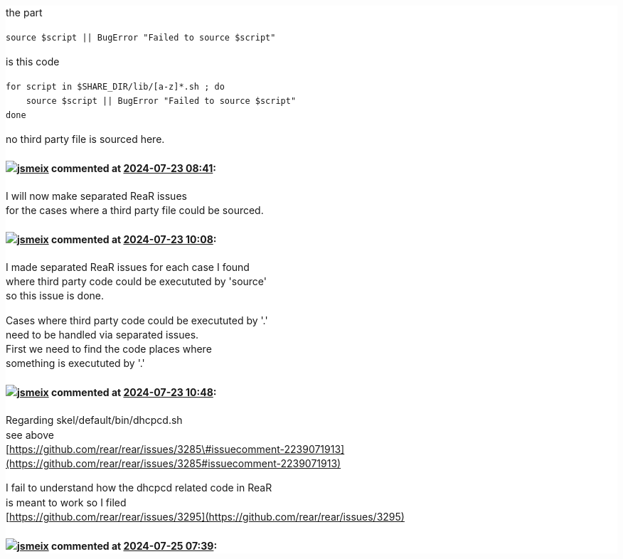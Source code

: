 the part

    source $script || BugError "Failed to source $script"

is this code

    for script in $SHARE_DIR/lib/[a-z]*.sh ; do
        source $script || BugError "Failed to source $script"
    done

no third party file is sourced here.

#### <img src="https://avatars.githubusercontent.com/u/1788608?u=925fc54e2ce01551392622446ece427f51e2f0ce&v=4" width="50">[jsmeix](https://github.com/jsmeix) commented at [2024-07-23 08:41](https://github.com/rear/rear/issues/3285#issuecomment-2244606681):

I will now make separated ReaR issues  
for the cases where a third party file could be sourced.

#### <img src="https://avatars.githubusercontent.com/u/1788608?u=925fc54e2ce01551392622446ece427f51e2f0ce&v=4" width="50">[jsmeix](https://github.com/jsmeix) commented at [2024-07-23 10:08](https://github.com/rear/rear/issues/3285#issuecomment-2244796274):

I made separated ReaR issues for each case I found  
where third party code could be execututed by 'source'  
so this issue is done.

Cases where third party code could be execututed by '.'  
need to be handled via separated issues.  
First we need to find the code places where  
something is execututed by '.'

#### <img src="https://avatars.githubusercontent.com/u/1788608?u=925fc54e2ce01551392622446ece427f51e2f0ce&v=4" width="50">[jsmeix](https://github.com/jsmeix) commented at [2024-07-23 10:48](https://github.com/rear/rear/issues/3285#issuecomment-2244882253):

Regarding skel/default/bin/dhcpcd.sh  
see above  
[https://github.com/rear/rear/issues/3285\#issuecomment-2239071913](https://github.com/rear/rear/issues/3285#issuecomment-2239071913)

I fail to understand how the dhcpcd related code in ReaR  
is meant to work so I filed  
[https://github.com/rear/rear/issues/3295](https://github.com/rear/rear/issues/3295)

#### <img src="https://avatars.githubusercontent.com/u/1788608?u=925fc54e2ce01551392622446ece427f51e2f0ce&v=4" width="50">[jsmeix](https://github.com/jsmeix) commented at [2024-07-25 07:39](https://github.com/rear/rear/issues/3285#issuecomment-2249664581):
